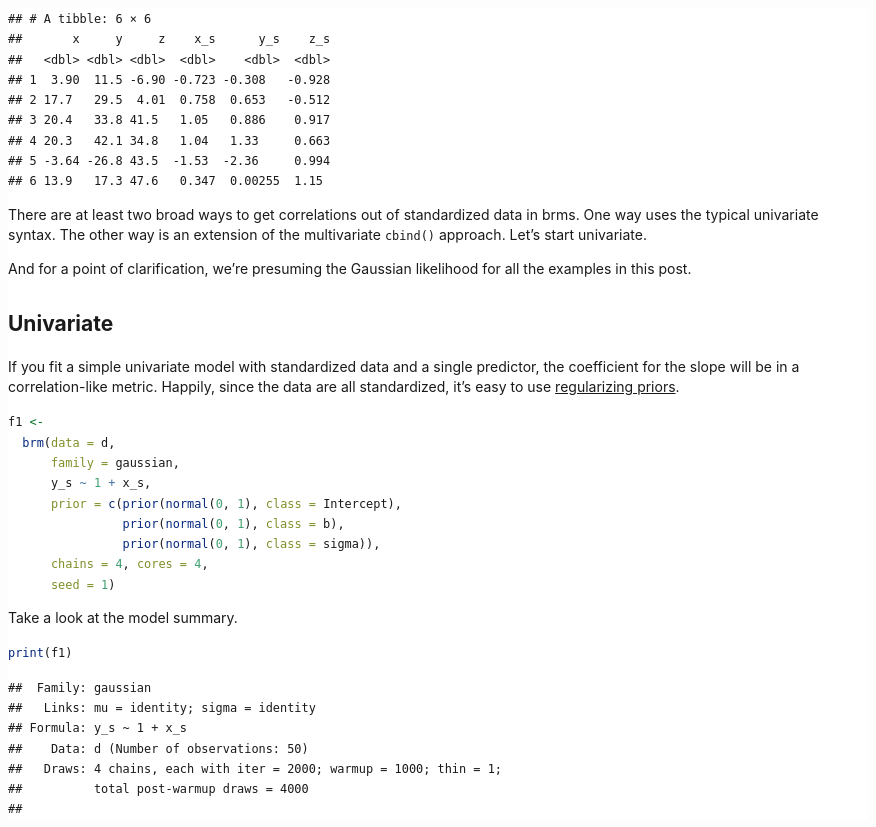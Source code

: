     ## # A tibble: 6 × 6
    ##       x     y     z    x_s      y_s    z_s
    ##   <dbl> <dbl> <dbl>  <dbl>    <dbl>  <dbl>
    ## 1  3.90  11.5 -6.90 -0.723 -0.308   -0.928
    ## 2 17.7   29.5  4.01  0.758  0.653   -0.512
    ## 3 20.4   33.8 41.5   1.05   0.886    0.917
    ## 4 20.3   42.1 34.8   1.04   1.33     0.663
    ## 5 -3.64 -26.8 43.5  -1.53  -2.36     0.994
    ## 6 13.9   17.3 47.6   0.347  0.00255  1.15

There are at least two broad ways to get correlations out of standardized data in brms. One way uses the typical univariate syntax. The other way is an extension of the multivariate `cbind()` approach. Let’s start univariate.

And for a point of clarification, we’re presuming the Gaussian likelihood for all the examples in this post.

## Univariate

If you fit a simple univariate model with standardized data and a single predictor, the coefficient for the slope will be in a correlation-like metric. Happily, since the data are all standardized, it’s easy to use [regularizing priors](https://github.com/stan-dev/stan/wiki/Prior-Choice-Recommendations).

``` r
f1 <-
  brm(data = d, 
      family = gaussian,
      y_s ~ 1 + x_s,
      prior = c(prior(normal(0, 1), class = Intercept),
                prior(normal(0, 1), class = b),
                prior(normal(0, 1), class = sigma)),
      chains = 4, cores = 4, 
      seed = 1)
```

Take a look at the model summary.

``` r
print(f1)
```

    ##  Family: gaussian 
    ##   Links: mu = identity; sigma = identity 
    ## Formula: y_s ~ 1 + x_s 
    ##    Data: d (Number of observations: 50) 
    ##   Draws: 4 chains, each with iter = 2000; warmup = 1000; thin = 1;
    ##          total post-warmup draws = 4000
    ## 